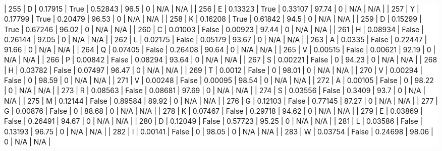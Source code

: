 |   255 | D    |         0.17915 | True      |                          0.52843 |                 96.5  |         0     | N/A                      | N/A                                                |
|   256 | E    |         0.13323 | True      |                          0.33107 |                 97.74 |         0     | N/A                      | N/A                                                |
|   257 | Y    |         0.17799 | True      |                          0.20479 |                 96.53 |         0     | N/A                      | N/A                                                |
|   258 | K    |         0.16208 | True      |                          0.61842 |                 94.5  |         0     | N/A                      | N/A                                                |
|   259 | D    |         0.15299 | True      |                          0.67246 |                 96.02 |         0     | N/A                      | N/A                                                |
|   260 | C    |         0.01003 | False     |                          0.00923 |                 97.44 |         0     | N/A                      | N/A                                                |
|   261 | H    |         0.08934 | False     |                          0.26144 |                 97.05 |         0     | N/A                      | N/A                                                |
|   262 | L    |         0.02175 | False     |                          0.05179 |                 93.67 |         0     | N/A                      | N/A                                                |
|   263 | A    |         0.0335  | False     |                          0.22447 |                 91.66 |         0     | N/A                      | N/A                                                |
|   264 | Q    |         0.07405 | False     |                          0.26408 |                 90.64 |         0     | N/A                      | N/A                                                |
|   265 | V    |         0.00515 | False     |                          0.00621 |                 92.19 |         0     | N/A                      | N/A                                                |
|   266 | P    |         0.00842 | False     |                          0.08294 |                 93.64 |         0     | N/A                      | N/A                                                |
|   267 | S    |         0.00221 | False     |                          0       |                 94.23 |         0     | N/A                      | N/A                                                |
|   268 | H    |         0.03782 | False     |                          0.07497 |                 96.47 |         0     | N/A                      | N/A                                                |
|   269 | T    |         0.0012  | False     |                          0       |                 98.01 |         0     | N/A                      | N/A                                                |
|   270 | V    |         0.00294 | False     |                          0       |                 98.59 |         0     | N/A                      | N/A                                                |
|   271 | V    |         0.00248 | False     |                          0.00095 |                 98.54 |         0     | N/A                      | N/A                                                |
|   272 | A    |         0.00105 | False     |                          0       |                 98.22 |         0     | N/A                      | N/A                                                |
|   273 | R    |         0.08563 | False     |                          0.08681 |                 97.69 |         0     | N/A                      | N/A                                                |
|   274 | S    |         0.03556 | False     |                          0.3409  |                 93.7  |         0     | N/A                      | N/A                                                |
|   275 | M    |         0.12144 | False     |                          0.89584 |                 89.92 |         0     | N/A                      | N/A                                                |
|   276 | G    |         0.12103 | False     |                          0.77145 |                 87.27 |         0     | N/A                      | N/A                                                |
|   277 | G    |         0.00876 | False     |                          0       |                 88.68 |         0     | N/A                      | N/A                                                |
|   278 | K    |         0.07467 | False     |                          0.29718 |                 94.62 |         0     | N/A                      | N/A                                                |
|   279 | E    |         0.03869 | False     |                          0.26491 |                 94.67 |         0     | N/A                      | N/A                                                |
|   280 | D    |         0.12049 | False     |                          0.57723 |                 95.25 |         0     | N/A                      | N/A                                                |
|   281 | L    |         0.03586 | False     |                          0.13193 |                 96.75 |         0     | N/A                      | N/A                                                |
|   282 | I    |         0.00141 | False     |                          0       |                 98.05 |         0     | N/A                      | N/A                                                |
|   283 | W    |         0.03754 | False     |                          0.24698 |                 98.06 |         0     | N/A                      | N/A                                                |